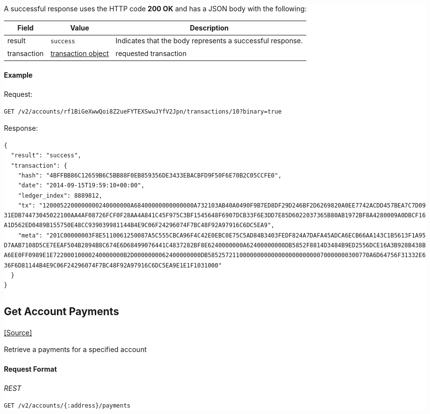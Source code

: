 A successful response uses the HTTP code **200 OK** and has a JSON body with the following:

| Field  | Value | Description |
|--------|-------|-------------|
| result | `success` | Indicates that the body represents a successful response. |
| transaction | [transaction object](#transaction-objects) | requested transaction |

#### Example ####

Request:

```
GET /v2/accounts/rf1BiGeXwwQoi8Z2ueFYTEXSwuJYfV2Jpn/transactions/10?binary=true
```

Response:

```
{
  "result": "success",
  "transaction": {
    "hash": "4BFFBB86C12659B6C5BB88F0EB859356DE3433EBACBFD9F50F6E70B2C05CCFE0",
    "date": "2014-09-15T19:59:10+00:00",
    "ledger_index": 8889812,
    "tx": "1200052200000000240000000A68400000000000000A732103AB40A0490F9B7ED8DF29D246BF2D6269820A0EE7742ACDD457BEA7C7D0931EDB74473045022100AA4AF08726FCF0F28AA4A841C45F975C3BF1545648F6907DCB33F6E3DD7E85D6022037365B80AB1972BF8A4280009A0DBCF16A1D562ED0489B155750E48CC939039981144B4E9C06F24296074F7BC48F92A97916C6DC5EA9",
    "meta": "201C00000003F8E5110061250087A5C555CBCA96F4C42E0EBC0E75C5AD84B3403FEDF824A7DAFA45ADCA6ECB66AA143C1B5613F1A95D7AAB7108D5CE7EEAF504B2894B8C674E6D68499076441C4837282BF8E6240000000A62400000000DB5852F8814D3484B9ED2556DCE16A3B928B438BA6EE0FF0989E1E72200010000240000000B2D0000000062400000000DB5852572110000000000000000000000070000000300770A6D64756F31332E636F6D81144B4E9C06F24296074F7BC48F92A97916C6DC5EA9E1E1F1031000"
  }
}
```



## Get Account Payments ##
[[Source]<br>](https://github.com/ripple/rippled-historical-database/blob/develop/api/routesV2/accountPayments.js "Source")

Retrieve a payments for a specified account

#### Request Format ####



*REST*

```
GET /v2/accounts/{:address}/payments
```




[String - Number]: #numbers-and-precision
[Address]: #addresses
[Hash]: #hashes
[Timestamp]: #timestamps
[Ledger Index]: #ledger-index
[Sequence Number]: #account-sequence
[Currency Code]: #currency-code